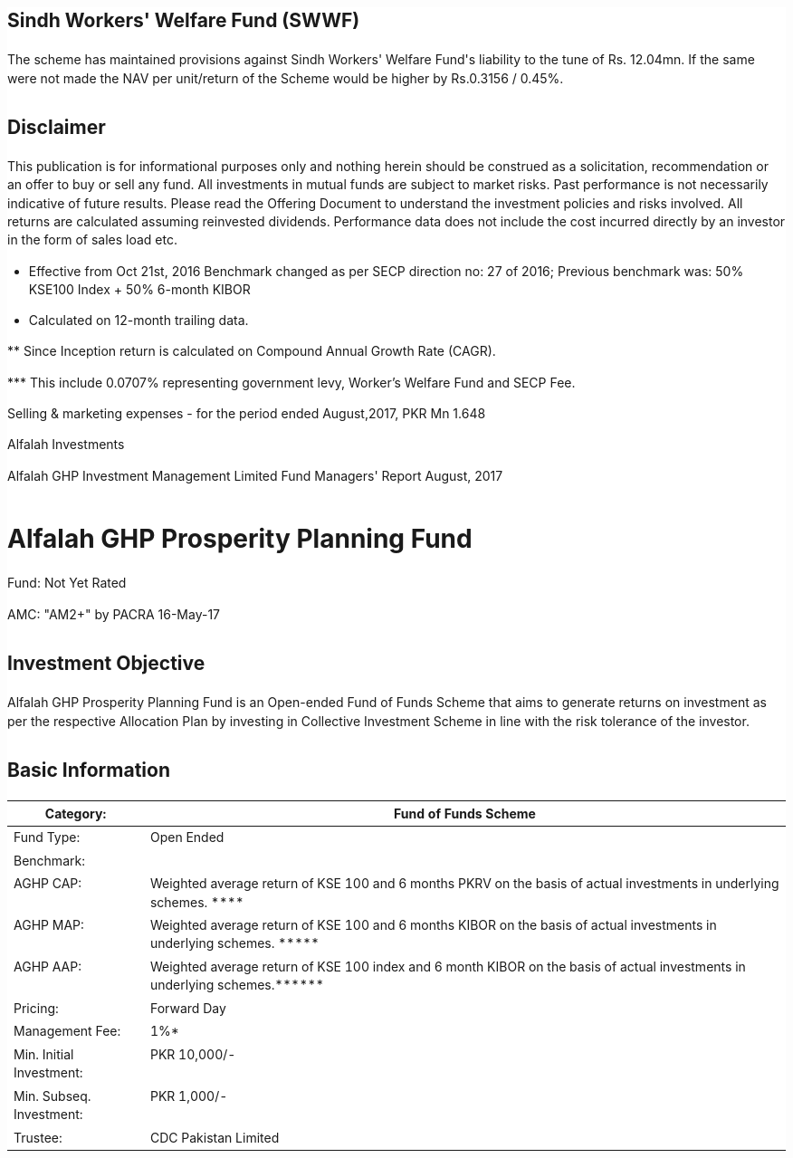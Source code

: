 ## Sindh Workers' Welfare Fund (SWWF)

The scheme has maintained provisions against Sindh Workers' Welfare Fund's liability to the tune of Rs. 12.04mn. If the same were not made the NAV per unit/return of the Scheme would be higher by Rs.0.3156 / 0.45%.

## Disclaimer

This publication is for informational purposes only and nothing herein should be construed as a solicitation, recommendation or an offer to buy or sell any fund. All investments in mutual funds are subject to market risks. Past performance is not necessarily indicative of future results. Please read the Offering Document to understand the investment policies and risks involved. All returns are calculated assuming reinvested dividends. Performance data does not include the cost incurred directly by an investor in the form of sales load etc.

* Effective from Oct 21st, 2016 Benchmark changed as per SECP direction no: 27 of 2016; Previous benchmark was: 50% KSE100 Index + 50% 6-month KIBOR

* Calculated on 12-month trailing data.

** Since Inception return is calculated on Compound Annual Growth Rate (CAGR).

*** This include 0.0707% representing government levy, Worker’s Welfare Fund and SECP Fee.

Selling & marketing expenses - for the period ended August,2017, PKR Mn 1.648

Alfalah Investments



Alfalah GHP Investment Management Limited Fund Managers' Report August, 2017

# Alfalah GHP Prosperity Planning Fund

Fund: Not Yet Rated

AMC: "AM2+" by PACRA 16-May-17

## Investment Objective

Alfalah GHP Prosperity Planning Fund is an Open-ended Fund of Funds Scheme that aims to generate returns on investment as per the respective Allocation Plan by investing in Collective Investment Scheme in line with the risk tolerance of the investor.

## Basic Information

|Category:|Fund of Funds Scheme|
|---|---|
|Fund Type:|Open Ended|
|Benchmark:| |
|AGHP CAP:|Weighted average return of KSE 100 and 6 months PKRV on the basis of actual investments in underlying schemes. ****|
|AGHP MAP:|Weighted average return of KSE 100 and 6 months KIBOR on the basis of actual investments in underlying schemes. *****|
|AGHP AAP:|Weighted average return of KSE 100 index and 6 month KIBOR on the basis of actual investments in underlying schemes.******|
|Pricing:|Forward Day|
|Management Fee:|1%*|
|Min. Initial Investment:|PKR 10,000/-|
|Min. Subseq. Investment:|PKR 1,000/-|
|Trustee:|CDC Pakistan Limited|